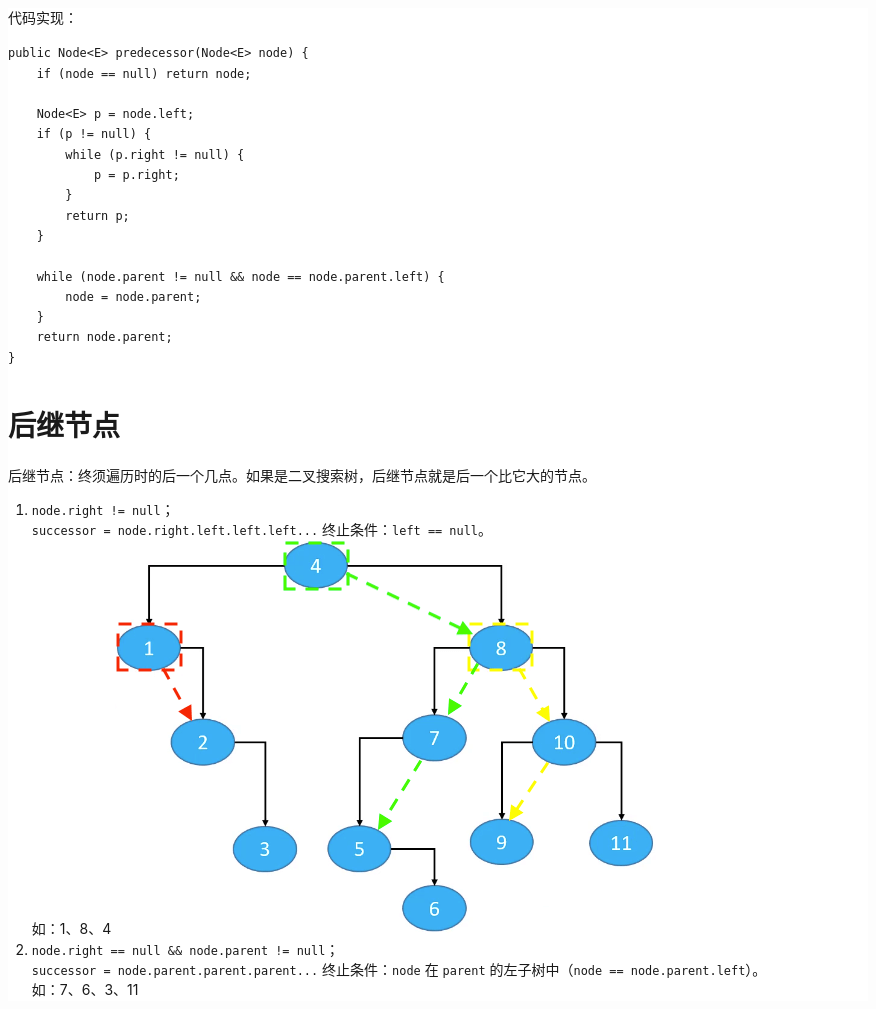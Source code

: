 代码实现：
```
public Node<E> predecessor(Node<E> node) {
	if (node == null) return node;
	
	Node<E> p = node.left;
	if (p != null) {
		while (p.right != null) {
			p = p.right;
		}
		return p;
	}
	
	while (node.parent != null && node == node.parent.left) {
		node = node.parent;
	}
	return node.parent;
}
```

# 后继节点
后继节点：终须遍历时的后一个几点。如果是二叉搜索树，后继节点就是后一个比它大的节点。

1. `node.right != null`；  
`successor = node.right.left.left.left...` 终止条件：`left == null`。  
如：1、8、4
![二叉搜索树21](二叉搜索树/二叉搜索树21.png) 
2. `node.right == null && node.parent != null`；  
`successor = node.parent.parent.parent...` 终止条件：`node` 在 `parent` 的左子树中（`node == node.parent.left`）。  
如：7、6、3、11